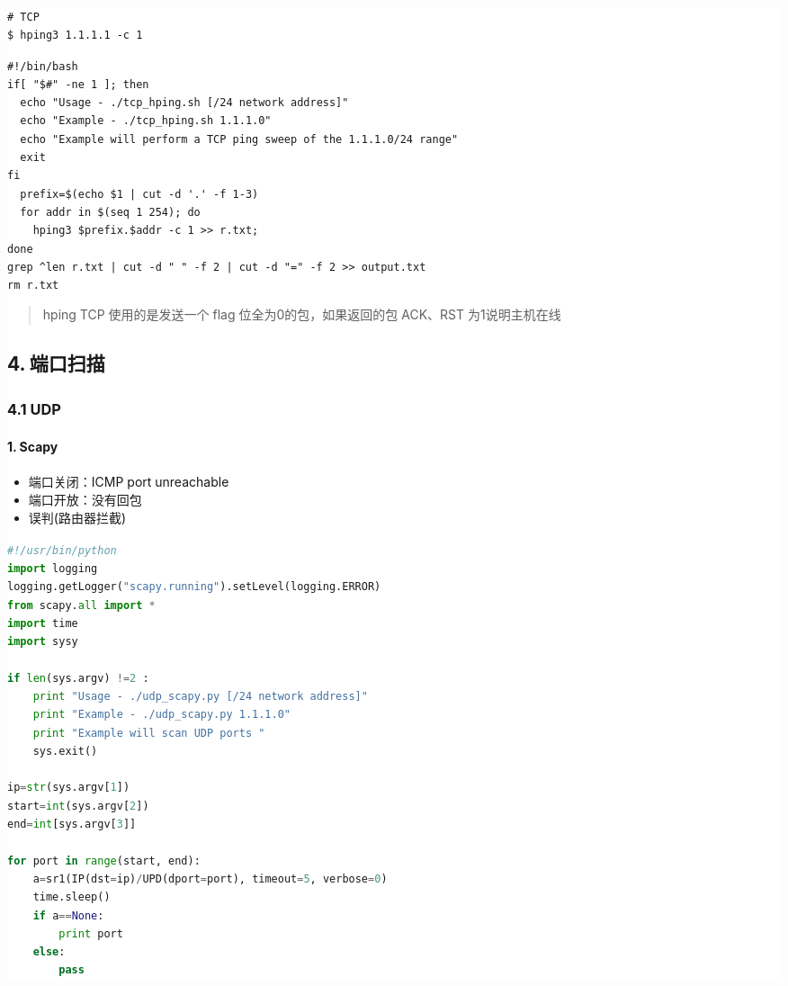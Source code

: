 ```shell
# TCP
$ hping3 1.1.1.1 -c 1
```
```shell
#!/bin/bash
if[ "$#" -ne 1 ]; then
  echo "Usage - ./tcp_hping.sh [/24 network address]"
  echo "Example - ./tcp_hping.sh 1.1.1.0"
  echo "Example will perform a TCP ping sweep of the 1.1.1.0/24 range"
  exit
fi
  prefix=$(echo $1 | cut -d '.' -f 1-3)
  for addr in $(seq 1 254); do
    hping3 $prefix.$addr -c 1 >> r.txt;
done
grep ^len r.txt | cut -d " " -f 2 | cut -d "=" -f 2 >> output.txt
rm r.txt
```
> hping TCP 使用的是发送一个 flag 位全为0的包，如果返回的包 ACK、RST 为1说明主机在线

## 4. 端口扫描
### 4.1 UDP
#### 1. Scapy
- 端口关闭：ICMP port unreachable
- 端口开放：没有回包
- 误判(路由器拦截)

```python
#!/usr/bin/python
import logging
logging.getLogger("scapy.running").setLevel(logging.ERROR)
from scapy.all import *
import time 
import sysy

if len(sys.argv) !=2 :
    print "Usage - ./udp_scapy.py [/24 network address]"
    print "Example - ./udp_scapy.py 1.1.1.0"
    print "Example will scan UDP ports "
    sys.exit()

ip=str(sys.argv[1])
start=int(sys.argv[2])
end=int[sys.argv[3]]

for port in range(start, end):
    a=sr1(IP(dst=ip)/UPD(dport=port), timeout=5, verbose=0)
    time.sleep()
    if a==None:
        print port
    else:
        pass
```
